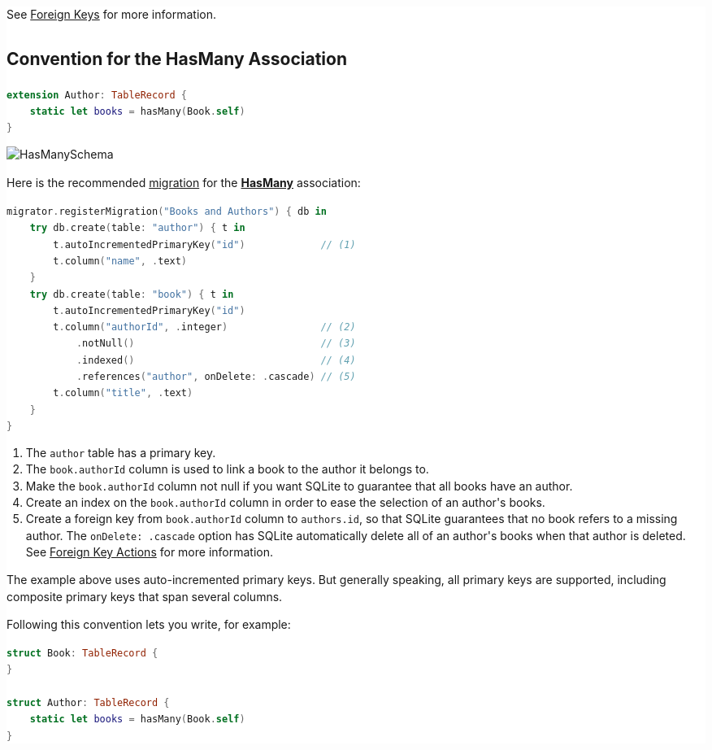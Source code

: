 See [Foreign Keys] for more information.


## Convention for the HasMany Association

```swift
extension Author: TableRecord {
    static let books = hasMany(Book.self)
}
```

![HasManySchema](https://cdn.rawgit.com/groue/GRDB.swift/master/Documentation/Images/Associations2/HasManySchema.svg)

Here is the recommended [migration] for the **[HasMany]** association:

```swift
migrator.registerMigration("Books and Authors") { db in
    try db.create(table: "author") { t in
        t.autoIncrementedPrimaryKey("id")             // (1)
        t.column("name", .text)
    }
    try db.create(table: "book") { t in
        t.autoIncrementedPrimaryKey("id")
        t.column("authorId", .integer)                // (2)
            .notNull()                                // (3)
            .indexed()                                // (4)
            .references("author", onDelete: .cascade) // (5)
        t.column("title", .text)
    }
}
```

1. The `author` table has a primary key.
2. The `book.authorId` column is used to link a book to the author it belongs to.
3. Make the `book.authorId` column not null if you want SQLite to guarantee that all books have an author.
4. Create an index on the `book.authorId` column in order to ease the selection of an author's books.
5. Create a foreign key from `book.authorId` column to `authors.id`, so that SQLite guarantees that no book refers to a missing author. The `onDelete: .cascade` option has SQLite automatically delete all of an author's books when that author is deleted. See [Foreign Key Actions] for more information.

The example above uses auto-incremented primary keys. But generally speaking, all primary keys are supported, including composite primary keys that span several columns.

Following this convention lets you write, for example:

```swift
struct Book: TableRecord {
}

struct Author: TableRecord {
    static let books = hasMany(Book.self)
}
```


[Associations Benefits]: #associations-benefits
[Required Protocols]: #required-protocols
[BelongsTo]: #belongsto
[HasMany]: #hasmany
[HasOne]: #hasone
[HasManyThrough]: #hasmanythrough
[HasOneThrough]: #hasonethrough
[Choosing Between BelongsTo and HasOne]: #choosing-between-belongsto-and-hasone
[Self Joins]: #self-joins
[Ordered Associations]: #ordered-associations
[Further Refinements to Associations]: #further-refinements-to-associations
[The Types of Associations]: #the-types-of-associations
[FetchableRecord]: ../README.md#fetchablerecord-protocols
[migration]: https://swiftpackageindex.com/groue/grdb.swift/documentation/grdb/migrations
[Record]: ../README.md#records
[Foreign Key Actions]: https://sqlite.org/foreignkeys.html#fk_actions
[Associations and the Database Schema]: #associations-and-the-database-schema
[Convention for Database Table Names]: #convention-for-database-table-names
[Convention for the BelongsTo Association]: #convention-for-the-belongsto-association
[Convention for the HasOne Association]: #convention-for-the-hasone-association
[Convention for the HasMany Association]: #convention-for-the-hasmany-association
[Foreign Keys]: #foreign-keys
[Building Requests from Associations]: #building-requests-from-associations
[Fetching Values from Associations]: #fetching-values-from-associations
[Combining Associations]: #combining-associations
[Requesting Associated Records]: #requesting-associated-records
[requests for associated records]: #requesting-associated-records
[Joining And Prefetching Associated Records]: #joining-and-prefetching-associated-records
[joining methods]: #joining-and-prefetching-associated-records
[Filtering Associations]: #filtering-associations
[Sorting Associations]: #sorting-associations
[Columns Selected by an Association]: #columns-selected-by-an-association
[Table Aliases]: #table-aliases
[Refining Association Requests]: #refining-association-requests
[The Structure of a Joined Request]: #the-structure-of-a-joined-request
[Decoding a Joined Request with a Decodable Record]: #decoding-a-joined-request-with-a-decodable-record
[Decoding a Hierarchical Decodable Record]: #decoding-a-hierarchical-decodable-record
[Decoding a Joined Request with FetchableRecord]: #decoding-a-joined-request-with-fetchablerecord
[Debugging Request Decoding]: #debugging-request-decoding
[Custom Requests]: ../README.md#custom-requests
[Association Aggregates]: #association-aggregates
[Available Association Aggregates]: #available-association-aggregates
[Annotating a Request with Aggregates]: #annotating-a-request-with-aggregates
[Filtering a Request with Aggregates]: #filtering-a-request-with-aggregates
[Aggregate Operations]: #aggregate-operations
[Isolation of Multiple Aggregates]: #isolation-of-multiple-aggregates
[DerivableRequest Protocol]: #derivablerequest-protocol
[Known Issues]: #known-issues
[Row Adapters]: https://swiftpackageindex.com/groue/grdb.swift/documentation/grdb/rowadapter
[query interface requests]: ../README.md#requests
[TableRecord]: ../README.md#tablerecord-protocol
[Good Practices for Designing Record Types]: GoodPracticesForDesigningRecordTypes.md
[regular aggregating methods]: ../README.md#fetching-aggregated-values
[Record class]: ../README.md#record-class
[EncodableRecord]: ../README.md#persistablerecord-protocol
[PersistableRecord]: ../README.md#persistablerecord-protocol
[Codable Records]: ../README.md#codable-records
[persistence methods]: ../README.md#persistence-methods
[database observation tools]: https://swiftpackageindex.com/groue/grdb.swift/documentation/grdb/databaseobservation
[FAQ]: ../README.md#faq-associations
[common table expressions]: CommonTableExpressions.md
[Common Table Expressions]: CommonTableExpressions.md
[Associations to Common Table Expressions]: CommonTableExpressions.md#associations-to-common-table-expressions
[`including(required:)`]: #includingrequired
[`including(optional:)`]: #includingoptional
[`including(all:)`]: #includingall
[`annotated(withRequired:)`]: #annotatedwithrequired
[`annotated(withOptional:)`]: #annotatedwithoptional
[`joining(required:)`]: #joiningrequired
[`joining(optional:)`]: #joiningoptional
[Choosing a Joining Method Given the Shape of the Decoded Type]: #choosing-a-joining-method-given-the-shape-of-the-decoded-type